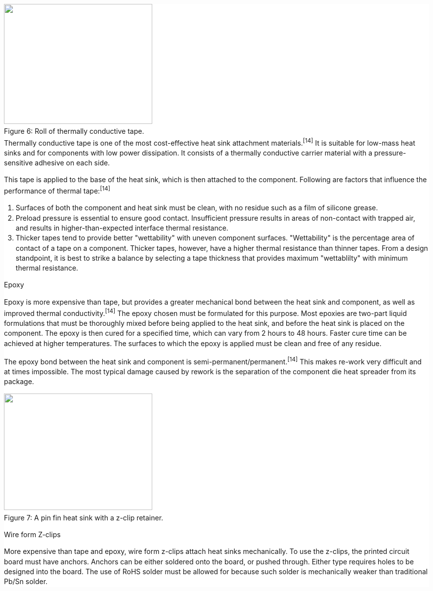 </dl>
<div class="thumb tright">
<div class="thumbinner">

<img class="alignnone size-full wp-image-742" src="http://en.mekesim.com/wp-content/uploads/2017/03/300px-Thermally_conductive_tape.png" alt="" width="300" height="243" />
<div class="thumbcaption">
<div class="magnify">Figure 6: Roll of thermally conductive tape.</div>
</div>
</div>
</div>
Thermally conductive tape is one of the most cost-effective heat sink attachment materials.<sup>[14]</sup> It is suitable for low-mass heat sinks and for components with low power dissipation. It consists of a thermally conductive carrier material with a pressure-sensitive adhesive on each side.

This tape is applied to the base of the heat sink, which is then attached to the component. Following are factors that influence the performance of thermal tape:<sup>[14]</sup>
<ol>
 	<li>Surfaces of both the component and heat sink must be clean, with no residue such as a film of silicone grease.</li>
 	<li>Preload pressure is essential to ensure good contact. Insufficient pressure results in areas of non-contact with trapped air, and results in higher-than-expected interface thermal resistance.</li>
 	<li>Thicker tapes tend to provide better "wettability" with uneven component surfaces. "Wettability" is the percentage area of contact of a tape on a component. Thicker tapes, however, have a higher thermal resistance than thinner tapes. From a design standpoint, it is best to strike a balance by selecting a tape thickness that provides maximum "wettablilty" with minimum thermal resistance.</li>
</ol>
<dl>
 	<dt>Epoxy</dt>
</dl>
Epoxy is more expensive than tape, but provides a greater mechanical bond between the heat sink and component, as well as improved thermal conductivity.<sup>[14]</sup> The epoxy chosen must be formulated for this purpose. Most epoxies are two-part liquid formulations that must be thoroughly mixed before being applied to the heat sink, and before the heat sink is placed on the component. The epoxy is then cured for a specified time, which can vary from 2 hours to 48 hours. Faster cure time can be achieved at higher temperatures. The surfaces to which the epoxy is applied must be clean and free of any residue.

The epoxy bond between the heat sink and component is semi-permanent/permanent.<sup>[14]</sup> This makes re-work very difficult and at times impossible. The most typical damage caused by rework is the separation of the component die heat spreader from its package.
<div class="thumb tright">
<div class="thumbinner">

<img class="alignnone size-full wp-image-743" src="http://en.mekesim.com/wp-content/uploads/2017/03/300px-Pin_fin_heat_sink_with_a_z-clip.png" alt="" width="300" height="236" />
<div class="thumbcaption">
<div class="magnify">Figure 7: A pin fin heat sink with a z-clip retainer.</div>
</div>
</div>
</div>
<dl>
 	<dt>Wire form Z-clips</dt>
</dl>
More expensive than tape and epoxy, wire form z-clips attach heat sinks mechanically. To use the z-clips, the printed circuit board must have anchors. Anchors can be either soldered onto the board, or pushed through. Either type requires holes to be designed into the board. The use of RoHS solder must be allowed for because such solder is mechanically weaker than traditional Pb/Sn solder.

